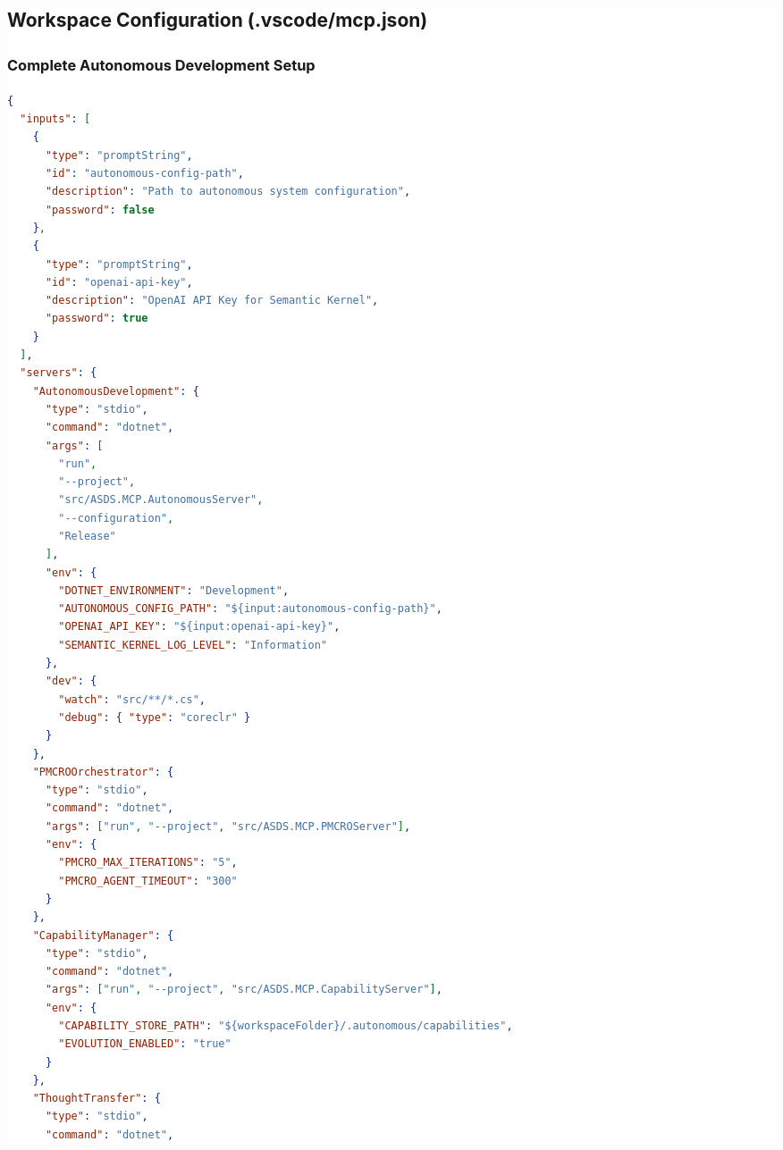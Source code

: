 ## Workspace Configuration (.vscode/mcp.json)

### Complete Autonomous Development Setup

```json
{
  "inputs": [
    {
      "type": "promptString", 
      "id": "autonomous-config-path",
      "description": "Path to autonomous system configuration",
      "password": false
    },
    {
      "type": "promptString",
      "id": "openai-api-key", 
      "description": "OpenAI API Key for Semantic Kernel",
      "password": true
    }
  ],
  "servers": {
    "AutonomousDevelopment": {
      "type": "stdio",
      "command": "dotnet",
      "args": [
        "run", 
        "--project", 
        "src/ASDS.MCP.AutonomousServer",
        "--configuration", 
        "Release"
      ],
      "env": {
        "DOTNET_ENVIRONMENT": "Development",
        "AUTONOMOUS_CONFIG_PATH": "${input:autonomous-config-path}",
        "OPENAI_API_KEY": "${input:openai-api-key}",
        "SEMANTIC_KERNEL_LOG_LEVEL": "Information"
      },
      "dev": {
        "watch": "src/**/*.cs",
        "debug": { "type": "coreclr" }
      }
    },
    "PMCROOrchestrator": {
      "type": "stdio",
      "command": "dotnet", 
      "args": ["run", "--project", "src/ASDS.MCP.PMCROServer"],
      "env": {
        "PMCRO_MAX_ITERATIONS": "5",
        "PMCRO_AGENT_TIMEOUT": "300"
      }
    },
    "CapabilityManager": {
      "type": "stdio",
      "command": "dotnet",
      "args": ["run", "--project", "src/ASDS.MCP.CapabilityServer"], 
      "env": {
        "CAPABILITY_STORE_PATH": "${workspaceFolder}/.autonomous/capabilities",
        "EVOLUTION_ENABLED": "true"
      }
    },
    "ThoughtTransfer": {
      "type": "stdio",
      "command": "dotnet",
```